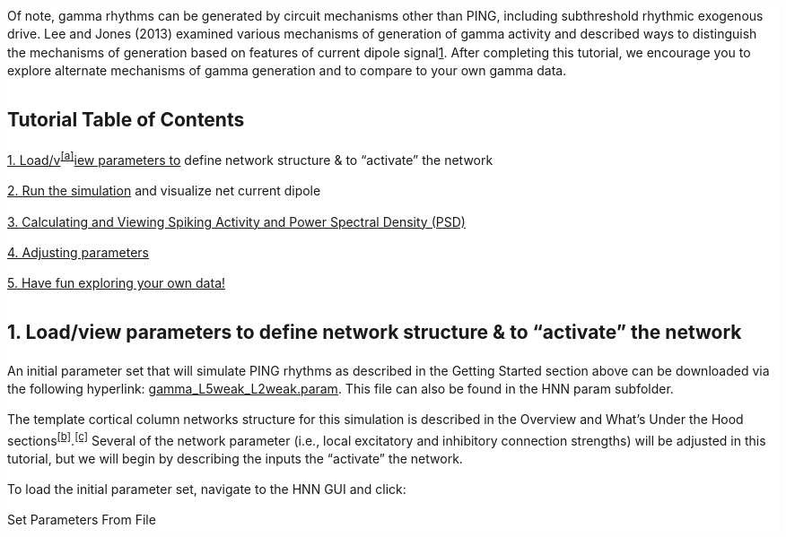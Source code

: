 <span class="c3 c4 c7"></span>

<span class="c3">Of note, gamma rhythms can be generated by circuit mechanisms other than PING, including subthreshold rhythmic exogenous drive. Lee and Jones (2013) examined various mechanisms of generation of gamma activity and described ways to distinguish the mechanisms of generation based on features of current dipole signal</span><span class="c3 c36">[1](https://www.google.com/url?q=https://paperpile.com/c/6BI3cA/OWwB&sa=D&ust=1552526130177000)</span><span class="c3 c4 c7">. After completing this tutorial, we encourage you to explore alternate mechanisms of gamma generation and to compare to your own gamma data.</span>

<span class="c3 c4 c7"></span>

## <span class="c5 c4 c7 c29">Tutorial Table of Contents</span>

<span class="c0">[1.](#h.jyh6785xrgoo)</span><span class="c0">[ Load/v](#h.jyh6785xrgoo)</span><sup>[[a]](#cmnt1)</sup><span class="c0">[iew parameters to](#h.jyh6785xrgoo)</span><span class="c0 c4"> define network structure & to “activate” the network</span>

<span class="c0">[2\. Run the simulation](#h.jhpx52ea8lp)</span><span class="c0 c4"> and visualize net current dipole</span>

<span class="c0">[3\. Calculating and Viewing Spiking Activity and Power Spectral Density (PSD)](#h.gymmvnpb04j0)</span>

<span class="c0">[4\. Adjusting parameters](#h.ngx5x3nyrg9q)</span>

<span class="c0">[5\. Have fun exploring your own data!](#h.off4a0p0wyus)</span>

## <span class="c5 c4 c7 c29"></span>

## <span class="c5">1\. Load/view parameters to define network structure & to “activate” the network</span>

<span class="c3">An initial parameter set that will simulate PING rhythms as described in the</span> <span class="c5 c29">Getting Started</span><span class="c3"> section above can be downloaded via the following hyperlink:</span><span class="c3"> </span><span class="c0">[gamma_L5weak_L2weak.param](https://www.google.com/url?q=http://hnn.brown.edu/wp-content/uploads/2018/04/gamma.zip&sa=D&ust=1552526130179000)</span><span class="c3 c4 c7">. This file can also be found in the HNN param subfolder.</span>

<span class="c3 c4 c7"></span>

<span class="c3">The template cortical column networks structure for this simulation is described in the</span> <span class="c3">Overview and What’s Under the</span> <span class="c3">Hood sections</span><sup>[[b]](#cmnt2)</sup><span class="c3">.</span><sup>[[c]](#cmnt3)</sup><span class="c3 c4 c7"> Several of the network parameter (i.e., local excitatory and inhibitory connection strengths) will be adjusted in this tutorial, but we will begin by describing the inputs the “activate” the network.</span>

<span class="c3 c4 c7"></span>

<span class="c3 c4 c7">To load the initial parameter set, navigate to the HNN GUI and click:</span>

<span class="c3 c4 c15 c7">Set Parameters From File</span>
